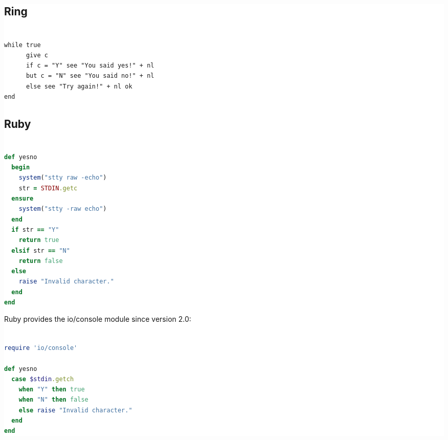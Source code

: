 

## Ring


```ring

while true
      give c
      if c = "Y" see "You said yes!" + nl
      but c = "N" see "You said no!" + nl
      else see "Try again!" + nl ok
end

```



## Ruby


```Ruby

def yesno
  begin
    system("stty raw -echo")
    str = STDIN.getc
  ensure
    system("stty -raw echo")
  end
  if str == "Y"
    return true
  elsif str == "N"
    return false
  else
    raise "Invalid character."
  end
end

```


Ruby provides the io/console module since version 2.0:

```Ruby

require 'io/console'

def yesno
  case $stdin.getch
    when "Y" then true
    when "N" then false
    else raise "Invalid character."
  end
end

```
